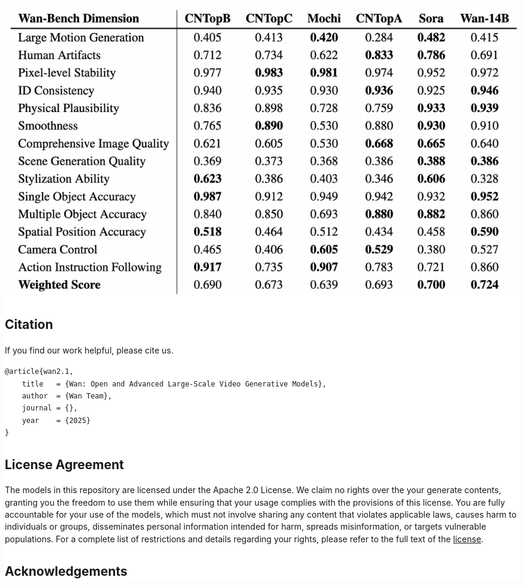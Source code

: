 ![figure1](assets/vben_vs_sota.png "figure1")


## Citation
If you find our work helpful, please cite us.

```
@article{wan2.1,
    title   = {Wan: Open and Advanced Large-Scale Video Generative Models},
    author  = {Wan Team},
    journal = {},
    year    = {2025}
}
```

## License Agreement
The models in this repository are licensed under the Apache 2.0 License. We claim no rights over the your generate contents, granting you the freedom to use them while ensuring that your usage complies with the provisions of this license. You are fully accountable for your use of the models, which must not involve sharing any content that violates applicable laws, causes harm to individuals or groups, disseminates personal information intended for harm, spreads misinformation, or targets vulnerable populations. For a complete list of restrictions and details regarding your rights, please refer to the full text of the [license](LICENSE.txt).


## Acknowledgements
